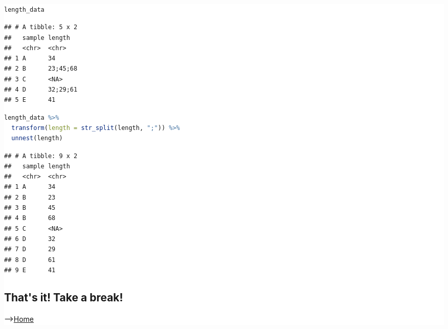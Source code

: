 ```r
length_data
```

```
## # A tibble: 5 x 2
##   sample length  
##   <chr>  <chr>   
## 1 A      34      
## 2 B      23;45;68
## 3 C      <NA>    
## 4 D      32;29;61
## 5 E      41
```


```r
length_data %>% 
  transform(length = str_split(length, ";")) %>%
  unnest(length)
```

```
## # A tibble: 9 x 2
##   sample length
##   <chr>  <chr> 
## 1 A      34    
## 2 B      23    
## 3 B      45    
## 4 B      68    
## 5 C      <NA>  
## 6 D      32    
## 7 D      29    
## 8 D      61    
## 9 E      41
```

## That's it! Take a break!  

-->[Home](https://jmledford3115.github.io/datascibiol/)
